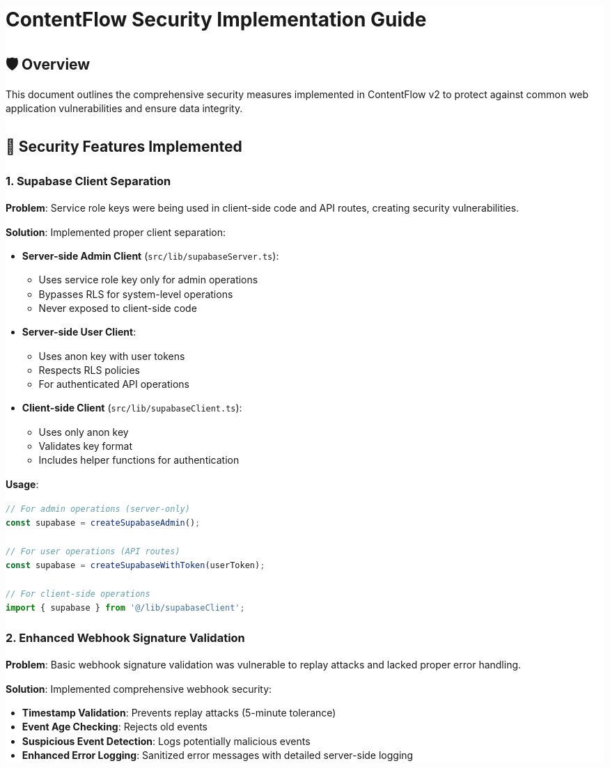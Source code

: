 # ContentFlow Security Implementation Guide

## 🛡️ Overview

This document outlines the comprehensive security measures implemented in ContentFlow v2 to protect against common web application vulnerabilities and ensure data integrity.

## 🔐 Security Features Implemented

### 1. **Supabase Client Separation**

**Problem**: Service role keys were being used in client-side code and API routes, creating security vulnerabilities.

**Solution**: Implemented proper client separation:

- **Server-side Admin Client** (`src/lib/supabaseServer.ts`):
  - Uses service role key only for admin operations
  - Bypasses RLS for system-level operations
  - Never exposed to client-side code

- **Server-side User Client**:
  - Uses anon key with user tokens
  - Respects RLS policies
  - For authenticated API operations

- **Client-side Client** (`src/lib/supabaseClient.ts`):
  - Uses only anon key
  - Validates key format
  - Includes helper functions for authentication

**Usage**:
```typescript
// For admin operations (server-only)
const supabase = createSupabaseAdmin();

// For user operations (API routes)
const supabase = createSupabaseWithToken(userToken);

// For client-side operations
import { supabase } from '@/lib/supabaseClient';
```

### 2. **Enhanced Webhook Signature Validation**

**Problem**: Basic webhook signature validation was vulnerable to replay attacks and lacked proper error handling.

**Solution**: Implemented comprehensive webhook security:

- **Timestamp Validation**: Prevents replay attacks (5-minute tolerance)
- **Event Age Checking**: Rejects old events
- **Suspicious Event Detection**: Logs potentially malicious events
- **Enhanced Error Logging**: Sanitized error messages with detailed server-side logging
